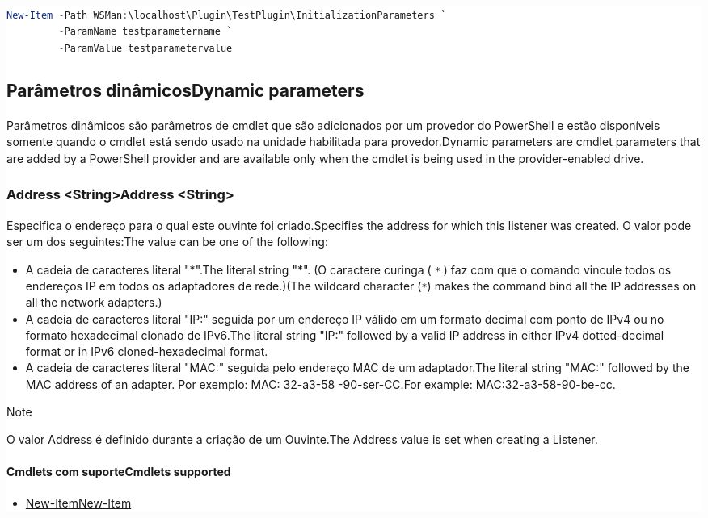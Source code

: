 ```powershell
New-Item -Path WSMan:\localhost\Plugin\TestPlugin\InitializationParameters `
         -ParamName testparametername `
         -ParamValue testparametervalue
```

## <a name="dynamic-parameters"></a><span data-ttu-id="a15c3-188">Parâmetros dinâmicos</span><span class="sxs-lookup"><span data-stu-id="a15c3-188">Dynamic parameters</span></span>

<span data-ttu-id="a15c3-189">Parâmetros dinâmicos são parâmetros de cmdlet que são adicionados por um provedor do PowerShell e estão disponíveis somente quando o cmdlet está sendo usado na unidade habilitada para provedor.</span><span class="sxs-lookup"><span data-stu-id="a15c3-189">Dynamic parameters are cmdlet parameters that are added by a PowerShell provider and are available only when the cmdlet is being used in the provider-enabled drive.</span></span>

### <a name="address-string"></a><span data-ttu-id="a15c3-190">Address \<String\></span><span class="sxs-lookup"><span data-stu-id="a15c3-190">Address \<String\></span></span>

<span data-ttu-id="a15c3-191">Especifica o endereço para o qual este ouvinte foi criado.</span><span class="sxs-lookup"><span data-stu-id="a15c3-191">Specifies the address for which this listener was created.</span></span> <span data-ttu-id="a15c3-192">O valor pode ser um dos seguintes:</span><span class="sxs-lookup"><span data-stu-id="a15c3-192">The value can be one of the following:</span></span>

- <span data-ttu-id="a15c3-193">A cadeia de caracteres literal "\*".</span><span class="sxs-lookup"><span data-stu-id="a15c3-193">The literal string "\*".</span></span> <span data-ttu-id="a15c3-194">(O caractere curinga ( `*` ) faz com que o comando vincule todos os endereços IP em todos os adaptadores de rede.)</span><span class="sxs-lookup"><span data-stu-id="a15c3-194">(The wildcard character (`*`) makes the command bind all the IP addresses on all the network adapters.)</span></span>
- <span data-ttu-id="a15c3-195">A cadeia de caracteres literal "IP:" seguida por um endereço IP válido em um formato decimal com ponto de IPv4 ou no formato hexadecimal clonado de IPv6.</span><span class="sxs-lookup"><span data-stu-id="a15c3-195">The literal string "IP:" followed by a valid IP address in either IPv4 dotted-decimal format or in IPv6 cloned-hexadecimal format.</span></span>
- <span data-ttu-id="a15c3-196">A cadeia de caracteres literal "MAC:" seguida pelo endereço MAC de um adaptador.</span><span class="sxs-lookup"><span data-stu-id="a15c3-196">The literal string "MAC:" followed by the MAC address of an adapter.</span></span>
  <span data-ttu-id="a15c3-197">Por exemplo: MAC: 32-a3-58 -90-ser-CC.</span><span class="sxs-lookup"><span data-stu-id="a15c3-197">For example: MAC:32-a3-58-90-be-cc.</span></span>

> [!NOTE]
> <span data-ttu-id="a15c3-198">O valor Address é definido durante a criação de um Ouvinte.</span><span class="sxs-lookup"><span data-stu-id="a15c3-198">The Address value is set when creating a Listener.</span></span>

#### <a name="cmdlets-supported"></a><span data-ttu-id="a15c3-199">Cmdlets com suporte</span><span class="sxs-lookup"><span data-stu-id="a15c3-199">Cmdlets supported</span></span>

- [<span data-ttu-id="a15c3-200">New-Item</span><span class="sxs-lookup"><span data-stu-id="a15c3-200">New-Item</span></span>](xref:Microsoft.PowerShell.Management.New-Item)
